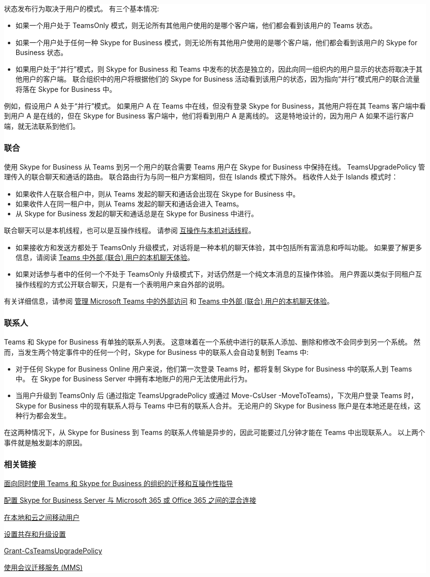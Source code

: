 状态发布行为取决于用户的模式。 有三个基本情况:

- 如果一个用户处于 TeamsOnly 模式，则无论所有其他用户使用的是哪个客户端，他们都会看到该用户的 Teams 状态。

- 如果一个用户处于任何一种 Skype for Business 模式，则无论所有其他用户使用的是哪个客户端，他们都会看到该用户的 Skype for Business 状态。

- 如果用户处于“并行”模式，则 Skype for Business 和 Teams 中发布的状态是独立的，因此向同一组织内的用户显示的状态将取决于其他用户的客户端。 联合组织中的用户将根据他们的 Skype for Business 活动看到该用户的状态，因为指向“并行”模式用户的联合流量将落在 Skype for Business 中。

例如，假设用户 A 处于“并行”模式。 如果用户 A 在 Teams 中在线，但没有登录 Skype for Business，其他用户将在其 Teams 客户端中看到用户 A 是在线的，但在 Skype for Business 客户端中，他们将看到用户 A 是离线的。 这是特地设计的，因为用户 A 如果不运行客户端，就无法联系到他们。 


### <a name="federation"></a>联合

使用 Skype for Business 从 Teams 到另一个用户的联合需要 Teams 用户在 Skype for Business 中保持在线。 TeamsUpgradePolicy 管理传入的联合聊天和通话的路由。 联合路由行为与同一租户方案相同，但在 Islands 模式下除外。 档收件人处于 Islands 模式时：

- 如果收件人在联合租户中，则从 Teams 发起的聊天和通话会出现在 Skype for Business 中。
- 如果收件人在同一租户中，则从 Teams 发起的聊天和通话会进入 Teams。
- 从 Skype for Business 发起的聊天和通话总是在 Skype for Business 中进行。

联合聊天可以是本机线程，也可以是互操作线程。 请参阅 [互操作与本机对话线程](#interop-versus-native-conversation-threads)。

- 如果接收方和发送方都处于 TeamsOnly 升级模式，对话将是一种本机的聊天体验，其中包括所有富消息和呼叫功能。 如果要了解更多信息，请阅读 [Teams 中外部 (联合) 用户的本机聊天体验](native-chat-for-external-users.md)。 

- 如果对话参与者中的任何一个不处于 TeamsOnly 升级模式下，对话仍然是一个纯文本消息的互操作体验。 用户界面以类似于同租户互操作线程的方式公开联合聊天，只是有一个表明用户来自外部的说明。

有关详细信息，请参阅 [管理 Microsoft Teams 中的外部访问](manage-external-access.md) 和 [Teams 中外部 (联合) 用户的本机聊天体验](native-chat-for-external-users.md)。

### <a name="contacts"></a>联系人

Teams 和 Skype for Business 有单独的联系人列表。 这意味着在一个系统中进行的联系人添加、删除和修改不会同步到另一个系统。 然而，当发生两个特定事件中的任何一个时，Skype for Business 中的联系人会自动复制到 Teams 中: 

- 对于任何 Skype for Business Online 用户来说，他们第一次登录 Teams 时，都将复制 Skype for Business 中的联系人到 Teams 中。  在 Skype for Business Server 中拥有本地账户的用户无法使用此行为。  

- 当用户升级到 TeamsOnly 后 (通过指定 TeamsUpgradePolicy 或通过 Move-CsUser -MoveToTeams)，下次用户登录 Teams 时，Skype for Business 中的现有联系人将与 Teams 中已有的联系人合并。 无论用户的 Skype for Business 账户是在本地还是在线，这种行为都会发生。 

在这两种情况下，从 Skype for Business 到 Teams 的联系人传输是异步的，因此可能要过几分钟才能在 Teams 中出现联系人。 以上两个事件就是触发副本的原因。  

### <a name="related-links"></a>相关链接

[面向同时使用 Teams 和 Skype for Business 的组织的迁移和互操作性指导](migration-interop-guidance-for-teams-with-skype.md) 

[配置 Skype for Business Server 与 Microsoft 365 或 Office 365 之间的混合连接](/SkypeForBusiness/hybrid/configure-hybrid-connectivity)

[在本地和云之间移动用户](/SkypeForBusiness/hybrid/move-users-between-on-premises-and-cloud)

[设置共存和升级设置](setting-your-coexistence-and-upgrade-settings.md)

[Grant-CsTeamsUpgradePolicy](/powershell/module/skype/grant-csteamsupgradepolicy?view=skype-ps)

[使用会议迁移服务 (MMS)](/skypeforbusiness/audio-conferencing-in-office-365/setting-up-the-meeting-migration-service-mms)